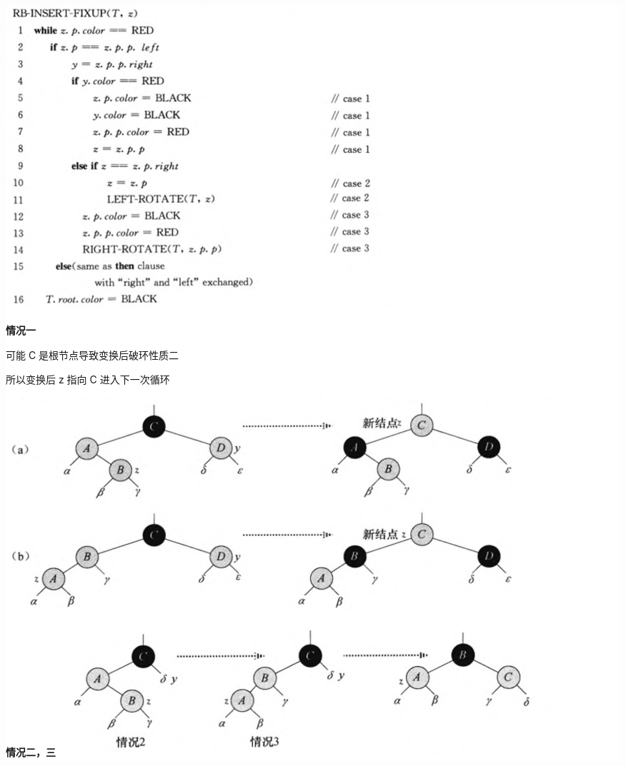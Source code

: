 ![](image/2022-04-16-11-15-33.png)

**情况一**

可能 C 是根节点导致变换后破环性质二

所以变换后 z 指向 C 进入下一次循环

![](image/2022-04-16-11-15-57.png)


**情况二，三**
![](image/2022-04-16-11-16-04.png)
